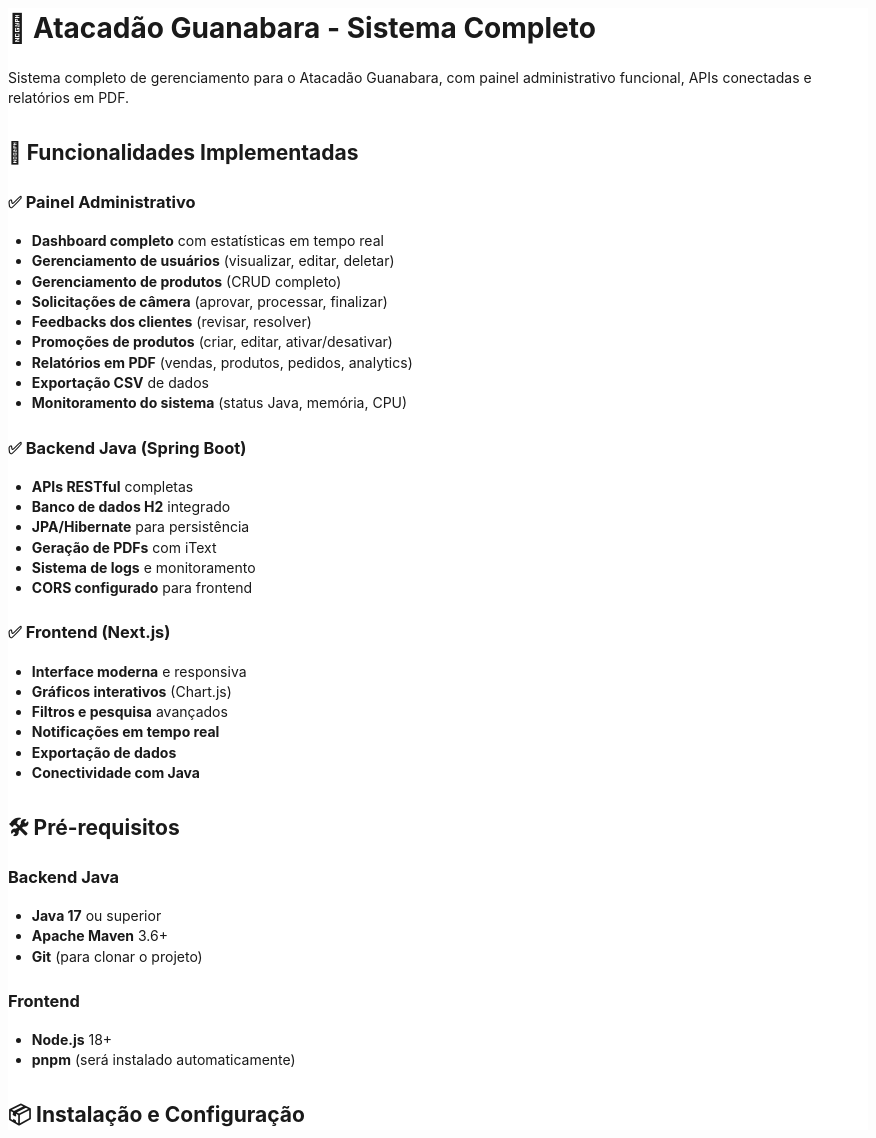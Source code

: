 # 🏪 Atacadão Guanabara - Sistema Completo

Sistema completo de gerenciamento para o Atacadão Guanabara, com painel administrativo funcional, APIs conectadas e relatórios em PDF.

## 🚀 Funcionalidades Implementadas

### ✅ Painel Administrativo
- **Dashboard completo** com estatísticas em tempo real
- **Gerenciamento de usuários** (visualizar, editar, deletar)
- **Gerenciamento de produtos** (CRUD completo)
- **Solicitações de câmera** (aprovar, processar, finalizar)
- **Feedbacks dos clientes** (revisar, resolver)
- **Promoções de produtos** (criar, editar, ativar/desativar)
- **Relatórios em PDF** (vendas, produtos, pedidos, analytics)
- **Exportação CSV** de dados
- **Monitoramento do sistema** (status Java, memória, CPU)

### ✅ Backend Java (Spring Boot)
- **APIs RESTful** completas
- **Banco de dados H2** integrado
- **JPA/Hibernate** para persistência
- **Geração de PDFs** com iText
- **Sistema de logs** e monitoramento
- **CORS configurado** para frontend

### ✅ Frontend (Next.js)
- **Interface moderna** e responsiva
- **Gráficos interativos** (Chart.js)
- **Filtros e pesquisa** avançados
- **Notificações em tempo real**
- **Exportação de dados**
- **Conectividade com Java**

## 🛠️ Pré-requisitos

### Backend Java
- **Java 17** ou superior
- **Apache Maven** 3.6+
- **Git** (para clonar o projeto)

### Frontend
- **Node.js** 18+ 
- **pnpm** (será instalado automaticamente)

## 📦 Instalação e Configuração
